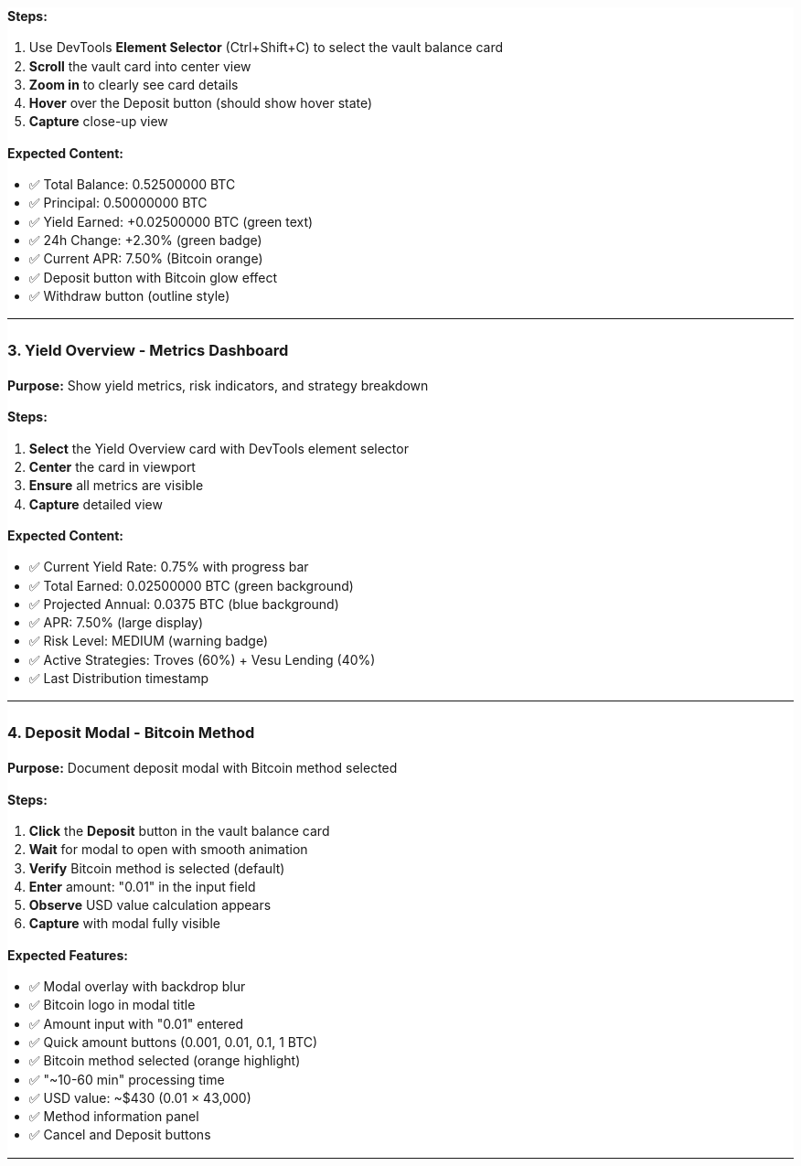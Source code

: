 **Steps:**
1. Use DevTools **Element Selector** (Ctrl+Shift+C) to select the vault balance card
2. **Scroll** the vault card into center view
3. **Zoom in** to clearly see card details
4. **Hover** over the Deposit button (should show hover state)
5. **Capture** close-up view

**Expected Content:**
- ✅ Total Balance: 0.52500000 BTC
- ✅ Principal: 0.50000000 BTC
- ✅ Yield Earned: +0.02500000 BTC (green text)
- ✅ 24h Change: +2.30% (green badge)
- ✅ Current APR: 7.50% (Bitcoin orange)
- ✅ Deposit button with Bitcoin glow effect
- ✅ Withdraw button (outline style)

---

### 3. Yield Overview - Metrics Dashboard
**Purpose:** Show yield metrics, risk indicators, and strategy breakdown

**Steps:**
1. **Select** the Yield Overview card with DevTools element selector
2. **Center** the card in viewport
3. **Ensure** all metrics are visible
4. **Capture** detailed view

**Expected Content:**
- ✅ Current Yield Rate: 0.75% with progress bar
- ✅ Total Earned: 0.02500000 BTC (green background)
- ✅ Projected Annual: 0.0375 BTC (blue background)
- ✅ APR: 7.50% (large display)
- ✅ Risk Level: MEDIUM (warning badge)
- ✅ Active Strategies: Troves (60%) + Vesu Lending (40%)
- ✅ Last Distribution timestamp

---

### 4. Deposit Modal - Bitcoin Method
**Purpose:** Document deposit modal with Bitcoin method selected

**Steps:**
1. **Click** the **Deposit** button in the vault balance card
2. **Wait** for modal to open with smooth animation
3. **Verify** Bitcoin method is selected (default)
4. **Enter** amount: "0.01" in the input field
5. **Observe** USD value calculation appears
6. **Capture** with modal fully visible

**Expected Features:**
- ✅ Modal overlay with backdrop blur
- ✅ Bitcoin logo in modal title
- ✅ Amount input with "0.01" entered
- ✅ Quick amount buttons (0.001, 0.01, 0.1, 1 BTC)
- ✅ Bitcoin method selected (orange highlight)
- ✅ "~10-60 min" processing time
- ✅ USD value: ~$430 (0.01 × 43,000)
- ✅ Method information panel
- ✅ Cancel and Deposit buttons

---